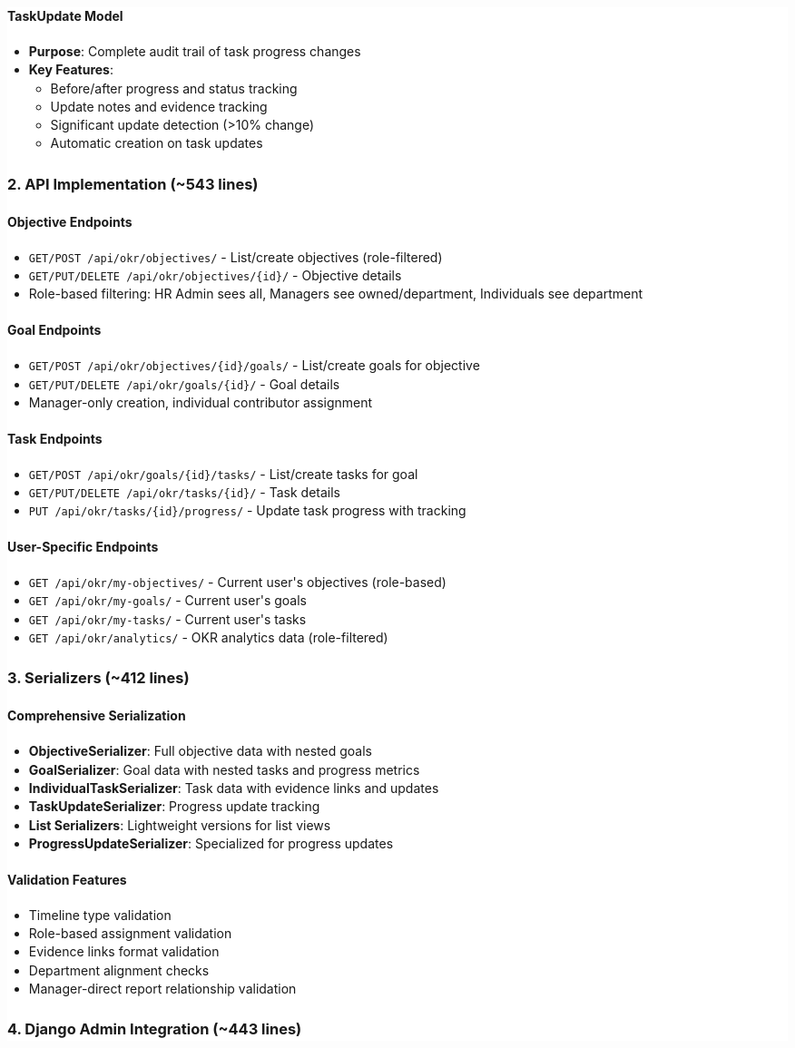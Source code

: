 #### **TaskUpdate Model**
- **Purpose**: Complete audit trail of task progress changes
- **Key Features**:
  - Before/after progress and status tracking
  - Update notes and evidence tracking
  - Significant update detection (>10% change)
  - Automatic creation on task updates

### 2. **API Implementation** (~543 lines)

#### **Objective Endpoints**
- `GET/POST /api/okr/objectives/` - List/create objectives (role-filtered)
- `GET/PUT/DELETE /api/okr/objectives/{id}/` - Objective details
- Role-based filtering: HR Admin sees all, Managers see owned/department, Individuals see department

#### **Goal Endpoints**
- `GET/POST /api/okr/objectives/{id}/goals/` - List/create goals for objective
- `GET/PUT/DELETE /api/okr/goals/{id}/` - Goal details
- Manager-only creation, individual contributor assignment

#### **Task Endpoints**
- `GET/POST /api/okr/goals/{id}/tasks/` - List/create tasks for goal
- `GET/PUT/DELETE /api/okr/tasks/{id}/` - Task details
- `PUT /api/okr/tasks/{id}/progress/` - Update task progress with tracking

#### **User-Specific Endpoints**
- `GET /api/okr/my-objectives/` - Current user's objectives (role-based)
- `GET /api/okr/my-goals/` - Current user's goals
- `GET /api/okr/my-tasks/` - Current user's tasks
- `GET /api/okr/analytics/` - OKR analytics data (role-filtered)

### 3. **Serializers** (~412 lines)

#### **Comprehensive Serialization**
- **ObjectiveSerializer**: Full objective data with nested goals
- **GoalSerializer**: Goal data with nested tasks and progress metrics
- **IndividualTaskSerializer**: Task data with evidence links and updates
- **TaskUpdateSerializer**: Progress update tracking
- **List Serializers**: Lightweight versions for list views
- **ProgressUpdateSerializer**: Specialized for progress updates

#### **Validation Features**
- Timeline type validation
- Role-based assignment validation
- Evidence links format validation
- Department alignment checks
- Manager-direct report relationship validation

### 4. **Django Admin Integration** (~443 lines)
